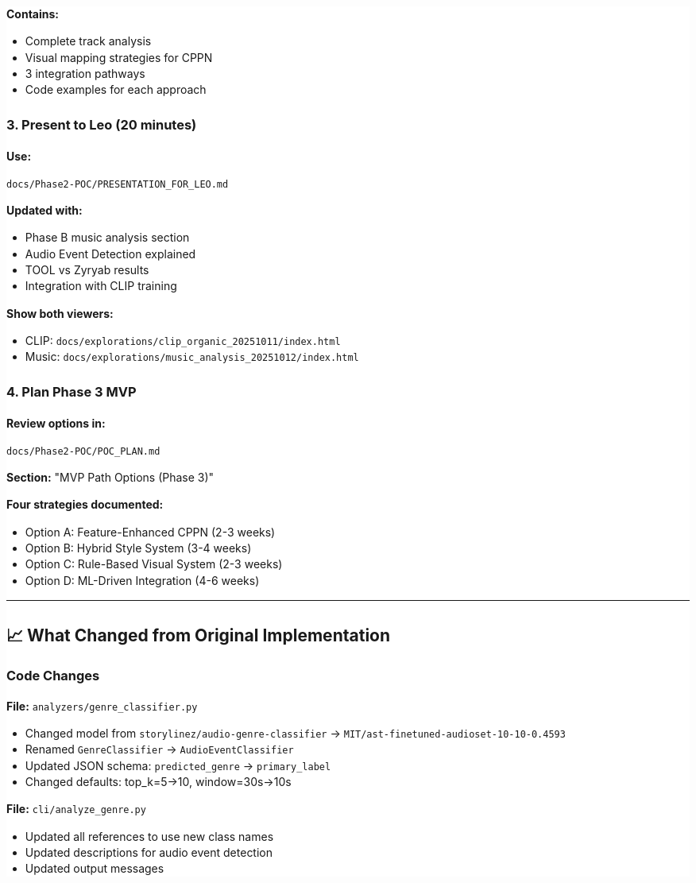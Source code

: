 **Contains:**
- Complete track analysis
- Visual mapping strategies for CPPN
- 3 integration pathways
- Code examples for each approach

### 3. Present to Leo (20 minutes)

**Use:**
```
docs/Phase2-POC/PRESENTATION_FOR_LEO.md
```

**Updated with:**
- Phase B music analysis section
- Audio Event Detection explained
- TOOL vs Zyryab results
- Integration with CLIP training

**Show both viewers:**
- CLIP: `docs/explorations/clip_organic_20251011/index.html`
- Music: `docs/explorations/music_analysis_20251012/index.html`

### 4. Plan Phase 3 MVP

**Review options in:**
```
docs/Phase2-POC/POC_PLAN.md
```

**Section:** "MVP Path Options (Phase 3)"

**Four strategies documented:**
- Option A: Feature-Enhanced CPPN (2-3 weeks)
- Option B: Hybrid Style System (3-4 weeks)
- Option C: Rule-Based Visual System (2-3 weeks)
- Option D: ML-Driven Integration (4-6 weeks)

---

## 📈 What Changed from Original Implementation

### Code Changes

**File:** `analyzers/genre_classifier.py`
- Changed model from `storylinez/audio-genre-classifier` → `MIT/ast-finetuned-audioset-10-10-0.4593`
- Renamed `GenreClassifier` → `AudioEventClassifier`
- Updated JSON schema: `predicted_genre` → `primary_label`
- Changed defaults: top_k=5→10, window=30s→10s

**File:** `cli/analyze_genre.py`
- Updated all references to use new class names
- Updated descriptions for audio event detection
- Updated output messages
